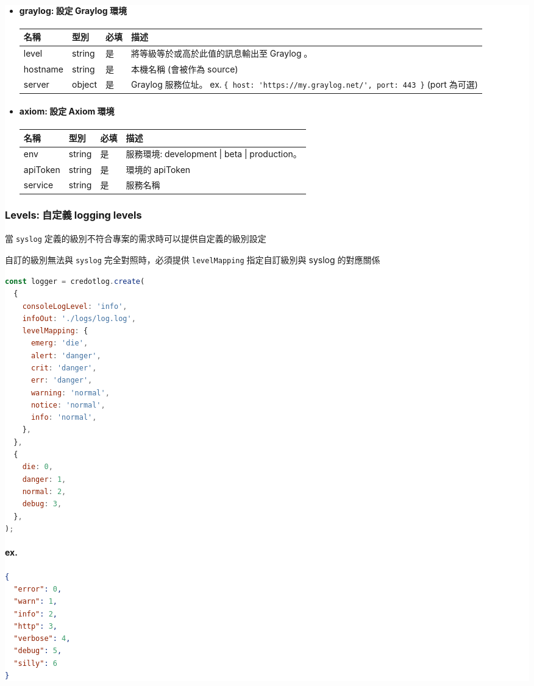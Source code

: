 - #### graylog: 設定 Graylog 環境

  | 名稱     | 型別   | 必填 | 描述                                                                                  |
  | -------- | ------ | ---- | ------------------------------------------------------------------------------------- |
  | level    | string | 是   | 將等級等於或高於此值的訊息輸出至 Graylog 。                                           |
  | hostname | string | 是   | 本機名稱 (會被作為 source)                                                            |
  | server   | object | 是   | Graylog 服務位址。 ex. `{ host: 'https://my.graylog.net/', port: 443 }` (port 為可選) |

- #### axiom: 設定 Axiom 環境
  | 名稱     | 型別   | 必填 | 描述                                                  |
  | -------- | ------ | ---- | ----------------------------------------------------- |
  | env      | string | 是   | 服務環境: development &vert; beta &vert; production。 |
  | apiToken | string | 是   | 環境的 apiToken                                       |
  | service  | string | 是   | 服務名稱                                              |

### Levels: 自定義 logging levels

當 `syslog` 定義的級別不符合專案的需求時可以提供自定義的級別設定

自訂的級別無法與 `syslog` 完全對照時，必須提供 `levelMapping` 指定自訂級別與 syslog 的對應關係

```js
const logger = credotlog.create(
  {
    consoleLogLevel: 'info',
    infoOut: './logs/log.log',
    levelMapping: {
      emerg: 'die',
      alert: 'danger',
      crit: 'danger',
      err: 'danger',
      warning: 'normal',
      notice: 'normal',
      info: 'normal',
    },
  },
  {
    die: 0,
    danger: 1,
    normal: 2,
    debug: 3,
  },
);
```

#### ex.

```json
{
  "error": 0,
  "warn": 1,
  "info": 2,
  "http": 3,
  "verbose": 4,
  "debug": 5,
  "silly": 6
}
```

